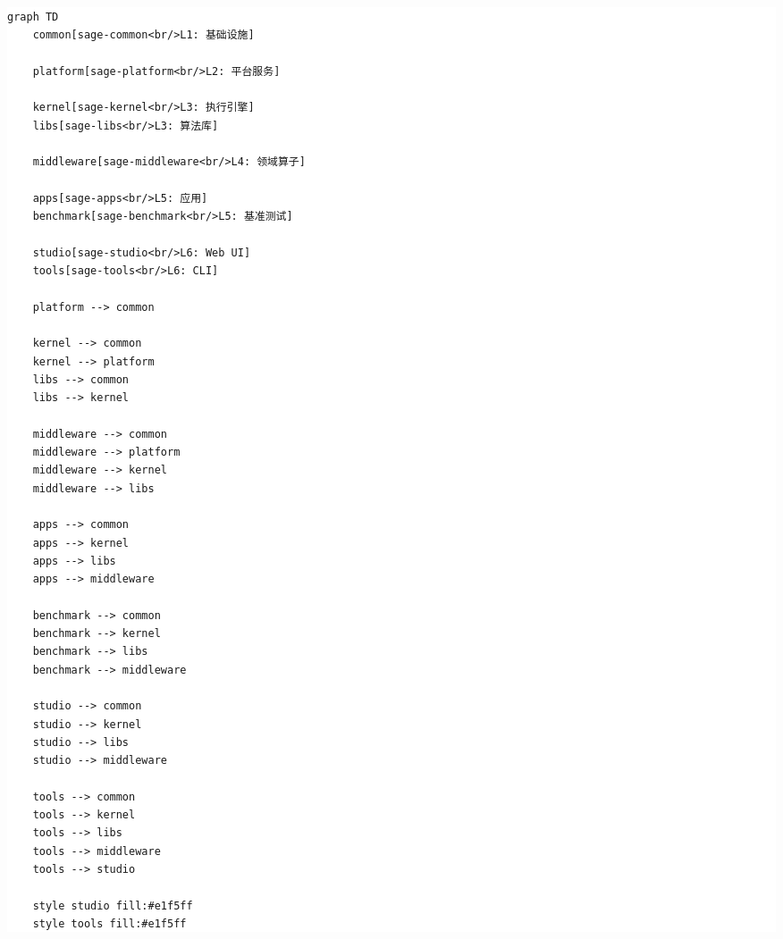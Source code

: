 ```mermaid
graph TD
    common[sage-common<br/>L1: 基础设施]

    platform[sage-platform<br/>L2: 平台服务]

    kernel[sage-kernel<br/>L3: 执行引擎]
    libs[sage-libs<br/>L3: 算法库]

    middleware[sage-middleware<br/>L4: 领域算子]

    apps[sage-apps<br/>L5: 应用]
    benchmark[sage-benchmark<br/>L5: 基准测试]

    studio[sage-studio<br/>L6: Web UI]
    tools[sage-tools<br/>L6: CLI]

    platform --> common

    kernel --> common
    kernel --> platform
    libs --> common
    libs --> kernel

    middleware --> common
    middleware --> platform
    middleware --> kernel
    middleware --> libs

    apps --> common
    apps --> kernel
    apps --> libs
    apps --> middleware

    benchmark --> common
    benchmark --> kernel
    benchmark --> libs
    benchmark --> middleware

    studio --> common
    studio --> kernel
    studio --> libs
    studio --> middleware

    tools --> common
    tools --> kernel
    tools --> libs
    tools --> middleware
    tools --> studio

    style studio fill:#e1f5ff
    style tools fill:#e1f5ff
```
